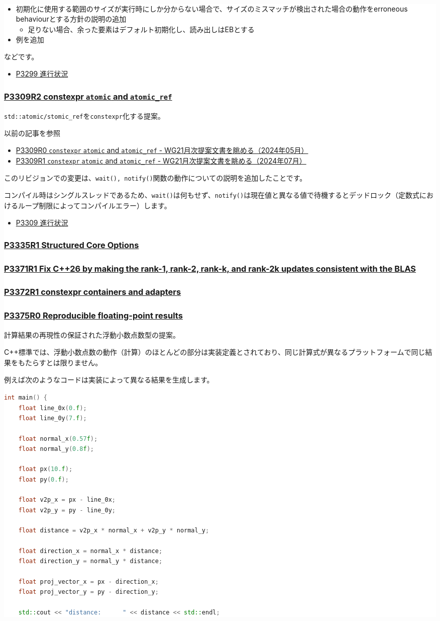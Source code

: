 - 初期化に使用する範囲のサイズが実行時にしか分からない場合で、サイズのミスマッチが検出された場合の動作をerroneous behaviourとする方針の説明の追加
    - 足りない場合、余った要素はデフォルト初期化し、読み出しはEBとする
- 例を追加

などです。

- [P3299 進行状況](https://github.com/cplusplus/papers/issues/1951)

### [P3309R2 constexpr `atomic` and `atomic_ref`](https://www.open-std.org/jtc1/sc22/wg21/docs/papers/2024/p3309r2.html)

`std::atomic/stomic_ref`を`constexpr`化する提案。

以前の記事を参照

- [P3309R0 `constexpr` `atomic` and `atomic_ref` - WG21月次提案文書を眺める（2024年05月）](https://onihusube.hatenablog.com/entry/2024/11/24/155428#P3309R0-constexpr-atomic-and-atomic_ref)
- [P3309R1 `constexpr` `atomic` and `atomic_ref` - WG21月次提案文書を眺める（2024年07月）](https://onihusube.hatenablog.com/entry/2025/01/13/204945#P3309R1-constexpr-atomic-and-atomic_ref)

このリビジョンでの変更は、`wait(), notify()`関数の動作についての説明を追加したことです。

コンパイル時はシングルスレッドであるため、`wait()`は何もせず、`notify()`は現在値と異なる値で待機するとデッドロック（定数式におけるループ制限によってコンパイルエラー）します。

- [P3309 進行状況](https://github.com/cplusplus/papers/issues/1960)

### [P3335R1 Structured Core Options](https://www.open-std.org/jtc1/sc22/wg21/docs/papers/2024/p3335r1.html)
### [P3371R1 Fix C++26 by making the rank-1, rank-2, rank-k, and rank-2k updates consistent with the BLAS](https://www.open-std.org/jtc1/sc22/wg21/docs/papers/2024/p3371r1.html)
### [P3372R1 constexpr containers and adapters](https://www.open-std.org/jtc1/sc22/wg21/docs/papers/2024/p3372r1.html)
### [P3375R0 Reproducible floating-point results](https://www.open-std.org/jtc1/sc22/wg21/docs/papers/2024/p3375r0.html)

計算結果の再現性の保証された浮動小数点数型の提案。

C++標準では、浮動小数点数の動作（計算）のほとんどの部分は実装定義とされており、同じ計算式が異なるプラットフォームで同じ結果をもたらすとは限りません。

例えば次のようなコードは実装によって異なる結果を生成します。

```cpp
int main() {
	float line_0x(0.f);
	float line_0y(7.f);

	float normal_x(0.57f);
	float normal_y(0.8f);

	float px(10.f);
	float py(0.f);

	float v2p_x = px - line_0x;
	float v2p_y = py - line_0y;

	float distance = v2p_x * normal_x + v2p_y * normal_y;

	float direction_x = normal_x * distance;
	float direction_y = normal_y * distance;

	float proj_vector_x = px - direction_x;
	float proj_vector_y = py - direction_y;

	std::cout << "distance:      " << distance << std::endl;
```